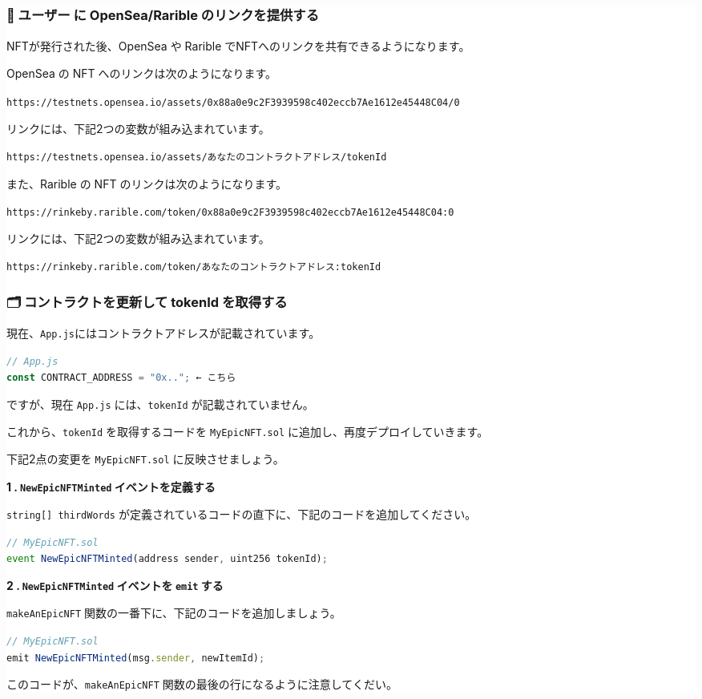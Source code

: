 ### 🌊 ユーザー に OpenSea/Rarible のリンクを提供する

NFTが発行された後、OpenSea や Rarible でNFTへのリンクを共有できるようになります。

OpenSea の NFT へのリンクは次のようになります。

```
https://testnets.opensea.io/assets/0x88a0e9c2F3939598c402eccb7Ae1612e45448C04/0
```

リンクには、下記2つの変数が組み込まれています。

```
https://testnets.opensea.io/assets/あなたのコントラクトアドレス/tokenId
```

また、Rarible の NFT のリンクは次のようになります。

```
https://rinkeby.rarible.com/token/0x88a0e9c2F3939598c402eccb7Ae1612e45448C04:0
```

リンクには、下記2つの変数が組み込まれています。

```
https://rinkeby.rarible.com/token/あなたのコントラクトアドレス:tokenId
```

### 🗂 コントラクトを更新して tokenId を取得する

現在、`App.js`にはコントラクトアドレスが記載されています。

```javascript
// App.js
const CONTRACT_ADDRESS = "0x.."; ← こちら
```

ですが、現在 `App.js` には、`tokenId` が記載されていません。

これから、`tokenId` を取得するコードを `MyEpicNFT.sol` に追加し、再度デプロイしていきます。

下記2点の変更を `MyEpicNFT.sol` に反映させましょう。

**1 \. `NewEpicNFTMinted` イベントを定義する**

`string[] thirdWords` が定義されているコードの直下に、下記のコードを追加してください。

```javascript
// MyEpicNFT.sol
event NewEpicNFTMinted(address sender, uint256 tokenId);
```

**2 \. `NewEpicNFTMinted` イベントを `emit` する**

`makeAnEpicNFT` 関数の一番下に、下記のコードを追加しましょう。

```javascript
// MyEpicNFT.sol
emit NewEpicNFTMinted(msg.sender, newItemId);
```

このコードが、`makeAnEpicNFT` 関数の最後の行になるように注意してくだい。
